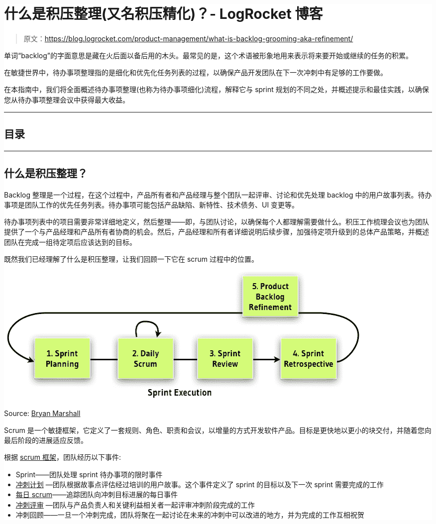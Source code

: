# 什么是积压整理(又名积压精化)？- LogRocket 博客

> 原文：<https://blog.logrocket.com/product-management/what-is-backlog-grooming-aka-refinement/>

单词“backlog”的字面意思是藏在火后面以备后用的木头。最常见的是，这个术语被形象地用来表示将来要开始或继续的任务的积累。

在敏捷世界中，待办事项整理指的是细化和优先化任务列表的过程，以确保产品开发团队在下一次冲刺中有足够的工作要做。

在本指南中，我们将全面概述待办事项整理(也称为待办事项细化)流程，解释它与 sprint 规划的不同之处，并概述提示和最佳实践，以确保您从待办事项整理会议中获得最大收益。

* * *

## 目录

* * *

## 什么是积压整理？

Backlog 整理是一个过程，在这个过程中，产品所有者和产品经理与整个团队一起评审、讨论和优先处理 backlog 中的用户故事列表。待办事项是团队工作的优先任务列表。待办事项可能包括产品缺陷、新特性、技术债务、UI 变更等。

待办事项列表中的项目需要非常详细地定义，然后整理——即，与团队讨论，以确保每个人都理解需要做什么。积压工作梳理会议也为团队提供了一个与产品经理和产品所有者协商的机会。然后，产品经理和所有者详细说明后续步骤，加强待定项升级到的总体产品策略，并概述团队在完成一组待定项后应该达到的目标。

既然我们已经理解了什么是积压整理，让我们回顾一下它在 scrum 过程中的位置。

![The Five Scrum Meetings](img/10dd78c1724f2dbc1004859a78a15ba1.png)

Source: [Bryan Marshall](https://www.bryanmarshall.com/scrum-meetings/)

Scrum 是一个敏捷框架，它定义了一套规则、角色、职责和会议，以增量的方式开发软件产品。目标是更快地以更小的块交付，并随着您向最后阶段的进展适应反馈。

根据 [scrum 框架](https://blog.logrocket.com/product-management/what-are-five-types-of-scrum-meetings/)，团队经历以下事件:

*   Sprint——团队处理 sprint 待办事项的限时事件
*   [冲刺计划](https://blog.logrocket.com/product-management/what-is-sprint-planning-guide-meeting-agenda-cheat-sheet/) —团队根据故事点评估经过培训的用户故事。这个事件定义了 sprint 的目标以及下一次 sprint 需要完成的工作
*   [每日 scrum](https://blog.logrocket.com/product-management/the-daily-scrum-meeting-overview-best-practices-anti-patterns/)——追踪团队向冲刺目标进展的每日事件
*   [冲刺评审](https://blog.logrocket.com/product-management/what-is-a-sprint-review-meeting-agenda-example/) —团队与产品负责人和关键利益相关者一起评审冲刺阶段完成的工作
*   冲刺回顾——一旦一个冲刺完成，团队将聚在一起讨论在未来的冲刺中可以改进的地方，并为完成的工作互相祝贺
